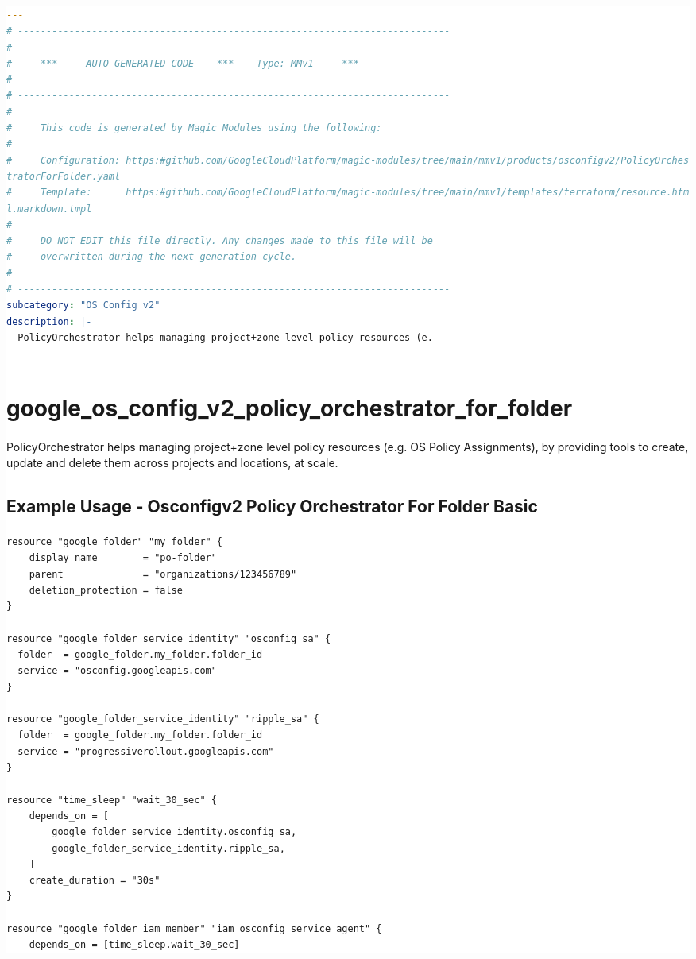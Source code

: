 ```yaml
---
# ----------------------------------------------------------------------------
#
#     ***     AUTO GENERATED CODE    ***    Type: MMv1     ***
#
# ----------------------------------------------------------------------------
#
#     This code is generated by Magic Modules using the following:
#
#     Configuration: https:#github.com/GoogleCloudPlatform/magic-modules/tree/main/mmv1/products/osconfigv2/PolicyOrchestratorForFolder.yaml
#     Template:      https:#github.com/GoogleCloudPlatform/magic-modules/tree/main/mmv1/templates/terraform/resource.html.markdown.tmpl
#
#     DO NOT EDIT this file directly. Any changes made to this file will be
#     overwritten during the next generation cycle.
#
# ----------------------------------------------------------------------------
subcategory: "OS Config v2"
description: |-
  PolicyOrchestrator helps managing project+zone level policy resources (e.
---
```


# google_os_config_v2_policy_orchestrator_for_folder

PolicyOrchestrator helps managing project+zone level policy resources (e.g.
OS Policy Assignments), by providing tools to create, update and delete them
across projects and locations, at scale.



## Example Usage - Osconfigv2 Policy Orchestrator For Folder Basic


```hcl
resource "google_folder" "my_folder" {
    display_name        = "po-folder"
    parent              = "organizations/123456789"
    deletion_protection = false
}

resource "google_folder_service_identity" "osconfig_sa" {
  folder  = google_folder.my_folder.folder_id
  service = "osconfig.googleapis.com"
}

resource "google_folder_service_identity" "ripple_sa" {
  folder  = google_folder.my_folder.folder_id
  service = "progressiverollout.googleapis.com"
}

resource "time_sleep" "wait_30_sec" {
    depends_on = [
        google_folder_service_identity.osconfig_sa,
        google_folder_service_identity.ripple_sa,
    ]
    create_duration = "30s"
}

resource "google_folder_iam_member" "iam_osconfig_service_agent" {
    depends_on = [time_sleep.wait_30_sec]
```